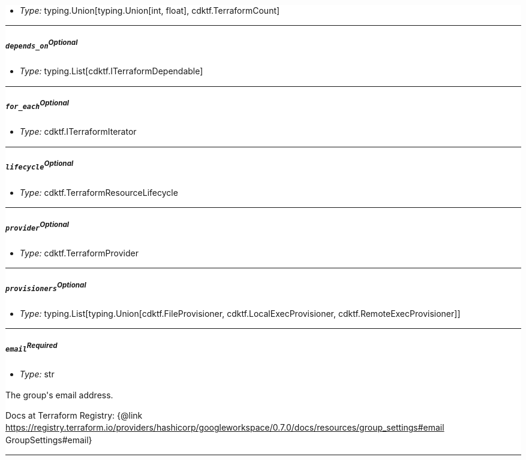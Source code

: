 - *Type:* typing.Union[typing.Union[int, float], cdktf.TerraformCount]

---

##### `depends_on`<sup>Optional</sup> <a name="depends_on" id="@cdktf/provider-googleworkspace.groupSettings.GroupSettings.Initializer.parameter.dependsOn"></a>

- *Type:* typing.List[cdktf.ITerraformDependable]

---

##### `for_each`<sup>Optional</sup> <a name="for_each" id="@cdktf/provider-googleworkspace.groupSettings.GroupSettings.Initializer.parameter.forEach"></a>

- *Type:* cdktf.ITerraformIterator

---

##### `lifecycle`<sup>Optional</sup> <a name="lifecycle" id="@cdktf/provider-googleworkspace.groupSettings.GroupSettings.Initializer.parameter.lifecycle"></a>

- *Type:* cdktf.TerraformResourceLifecycle

---

##### `provider`<sup>Optional</sup> <a name="provider" id="@cdktf/provider-googleworkspace.groupSettings.GroupSettings.Initializer.parameter.provider"></a>

- *Type:* cdktf.TerraformProvider

---

##### `provisioners`<sup>Optional</sup> <a name="provisioners" id="@cdktf/provider-googleworkspace.groupSettings.GroupSettings.Initializer.parameter.provisioners"></a>

- *Type:* typing.List[typing.Union[cdktf.FileProvisioner, cdktf.LocalExecProvisioner, cdktf.RemoteExecProvisioner]]

---

##### `email`<sup>Required</sup> <a name="email" id="@cdktf/provider-googleworkspace.groupSettings.GroupSettings.Initializer.parameter.email"></a>

- *Type:* str

The group's email address.

Docs at Terraform Registry: {@link https://registry.terraform.io/providers/hashicorp/googleworkspace/0.7.0/docs/resources/group_settings#email GroupSettings#email}

---
